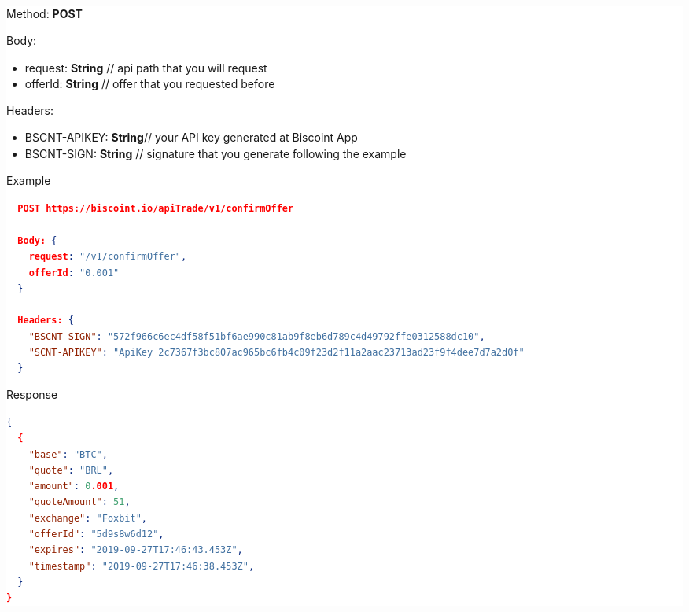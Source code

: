 Method: **POST**

Body:
* request: **String** // api path that you will request
* offerId: **String** // offer that you requested before

Headers:
* BSCNT-APIKEY: **String**// your API key generated at Biscoint App
* BSCNT-SIGN: **String** // signature that you generate following the example

Example
```JSON
  POST https://biscoint.io/apiTrade/v1/confirmOffer

  Body: {
    request: "/v1/confirmOffer",
    offerId: "0.001"
  }

  Headers: {
    "BSCNT-SIGN": "572f966c6ec4df58f51bf6ae990c81ab9f8eb6d789c4d49792ffe0312588dc10",
    "SCNT-APIKEY": "ApiKey 2c7367f3bc807ac965bc6fb4c09f23d2f11a2aac23713ad23f9f4dee7d7a2d0f"
  }
```
Response

```JSON
{
  {
    "base": "BTC",
    "quote": "BRL",
    "amount": 0.001,
    "quoteAmount": 51,
    "exchange": "Foxbit",
    "offerId": "5d9s8w6d12",
    "expires": "2019-09-27T17:46:43.453Z",
    "timestamp": "2019-09-27T17:46:38.453Z",
  }
}
```